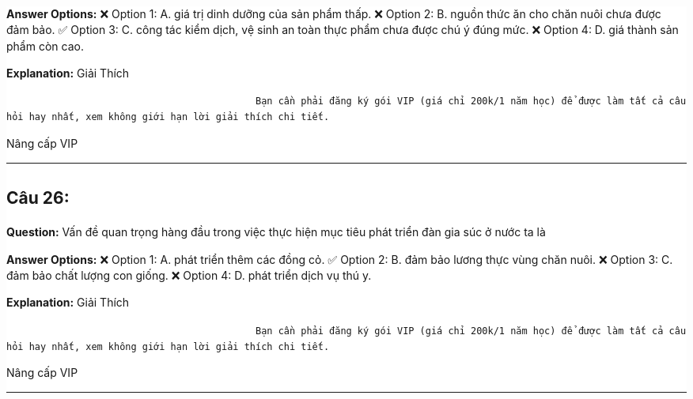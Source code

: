 **Answer Options:**
❌ Option 1: A. giá trị dinh dưỡng của sản phẩm thấp.
❌ Option 2: B. nguồn thức ăn cho chăn nuôi chưa được đảm bảo.
✅ Option 3: C. công tác kiểm dịch, vệ sinh an toàn thực phẩm chưa được chú ý đúng mức.
❌ Option 4: D. giá thành sản phẩm còn cao.

**Explanation:** Giải Thích




                                                Bạn cần phải đăng ký gói VIP (giá chỉ 200k/1 năm học) để được làm tất cả câu hỏi hay nhất, xem không giới hạn lời giải thích chi tiết.
                                            

Nâng cấp VIP

---

## Câu 26:

**Question:** Vấn đề quan trọng hàng đầu trong việc thực hiện mục tiêu phát triển đàn gia súc ở nước ta là

**Answer Options:**
❌ Option 1: A. phát triển thêm các đồng cỏ.
✅ Option 2: B. đảm bảo lương thực vùng chăn nuôi.
❌ Option 3: C. đảm bảo chất lượng con giống.
❌ Option 4: D. phát triển dịch vụ thú y.

**Explanation:** Giải Thích




                                                Bạn cần phải đăng ký gói VIP (giá chỉ 200k/1 năm học) để được làm tất cả câu hỏi hay nhất, xem không giới hạn lời giải thích chi tiết.
                                            

Nâng cấp VIP

---

